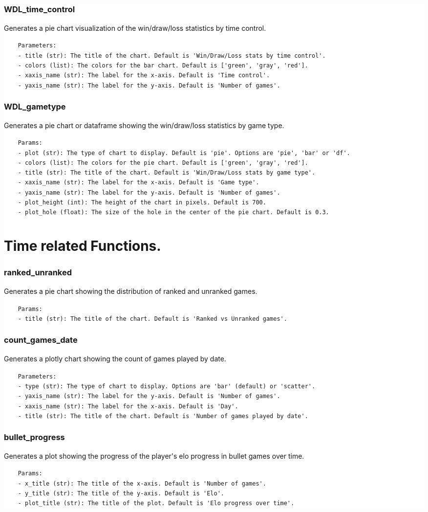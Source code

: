 ### WDL_time_control

Generates a pie chart visualization of the win/draw/loss statistics by time control.

        Parameters:
        - title (str): The title of the chart. Default is 'Win/Draw/Loss stats by time control'.
        - colors (list): The colors for the bar chart. Default is ['green', 'gray', 'red'].
        - xaxis_name (str): The label for the x-axis. Default is 'Time control'.
        - yaxis_name (str): The label for the y-axis. Default is 'Number of games'.


### WDL_gametype

Generates a pie chart or dataframe showing the win/draw/loss statistics by game type.

        Params:
        - plot (str): The type of chart to display. Default is 'pie'. Options are 'pie', 'bar' or 'df'.
        - colors (list): The colors for the pie chart. Default is ['green', 'gray', 'red'].
        - title (str): The title of the chart. Default is 'Win/Draw/Loss stats by game type'.
        - xaxis_name (str): The label for the x-axis. Default is 'Game type'.
        - yaxis_name (str): The label for the y-axis. Default is 'Number of games'.
        - plot_height (int): The height of the chart in pixels. Default is 700.
        - plot_hole (float): The size of the hole in the center of the pie chart. Default is 0.3.
        



# Time related Functions.

### ranked_unranked

Generates a pie chart showing the distribution of ranked and unranked games.

        Params:
        - title (str): The title of the chart. Default is 'Ranked vs Unranked games'.

### count_games_date

Generates a plotly chart showing the count of games played by date.

        Parameters:
        - type (str): The type of chart to display. Options are 'bar' (default) or 'scatter'.
        - yaxis_name (str): The label for the y-axis. Default is 'Number of games'.
        - xaxis_name (str): The label for the x-axis. Default is 'Day'.
        - title (str): The title of the chart. Default is 'Number of games played by date'.


### bullet_progress

Generates a plot showing the progress of the player's elo progress in bullet games over time.

        Params:
        - x_title (str): The title of the x-axis. Default is 'Number of games'.
        - y_title (str): The title of the y-axis. Default is 'Elo'.
        - plot_title (str): The title of the plot. Default is 'Elo progress over time'.
